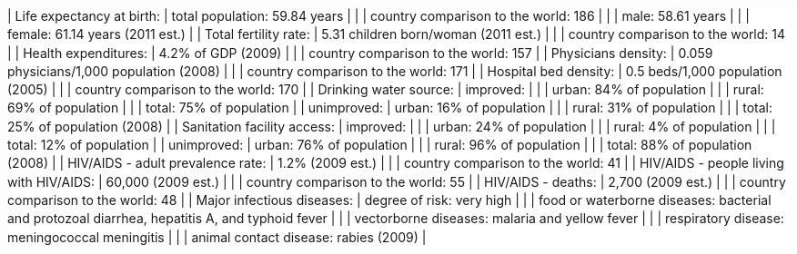 | Life expectancy at birth: | total population: 59.84 years |
| | country comparison to the world: 186 |
| | male: 58.61 years |
| | female: 61.14 years (2011 est.) |
| Total fertility rate: | 5.31 children born/woman (2011 est.) |
| | country comparison to the world: 14 |
| Health expenditures: | 4.2% of GDP (2009) |
| | country comparison to the world: 157 |
| Physicians density: | 0.059 physicians/1,000 population (2008) |
| | country comparison to the world: 171 |
| Hospital bed density: | 0.5 beds/1,000 population (2005) |
| | country comparison to the world: 170 |
| Drinking water source: | improved: |
| | urban: 84% of population |
| | rural: 69% of population |
| | total: 75% of population |
| unimproved: | urban: 16% of population |
| | rural: 31% of population |
| | total: 25% of population (2008) |
| Sanitation facility access: | improved: |
| | urban: 24% of population |
| | rural: 4% of population |
| | total: 12% of population |
| unimproved: | urban: 76% of population |
| | rural: 96% of population |
| | total: 88% of population (2008) |
| HIV/AIDS - adult prevalence rate: | 1.2% (2009 est.) |
| | country comparison to the world: 41 |
| HIV/AIDS - people living with HIV/AIDS: | 60,000 (2009 est.) |
| | country comparison to the world: 55 |
| HIV/AIDS - deaths: | 2,700 (2009 est.) |
| | country comparison to the world: 48 |
| Major infectious diseases: | degree of risk: very high |
| | food or waterborne diseases: bacterial and protozoal diarrhea, hepatitis A, and typhoid fever |
| | vectorborne diseases: malaria and yellow fever |
| | respiratory disease: meningococcal meningitis |
| | animal contact disease: rabies (2009) |
